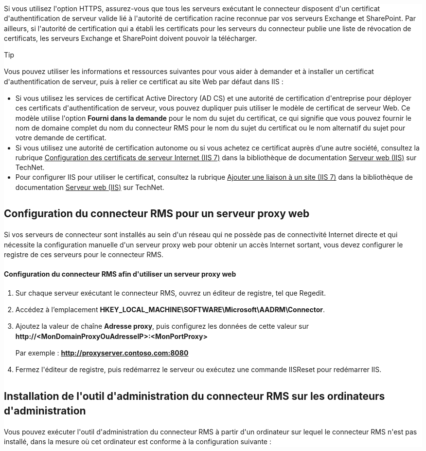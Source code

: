 Si vous utilisez l'option HTTPS, assurez-vous que tous les serveurs exécutant le connecteur disposent d'un certificat d'authentification de serveur valide lié à l'autorité de certification racine reconnue par vos serveurs Exchange et SharePoint. Par ailleurs, si l'autorité de certification qui a établi les certificats pour les serveurs du connecteur publie une liste de révocation de certificats, les serveurs Exchange et SharePoint doivent pouvoir la télécharger.

> [!TIP]
> Vous pouvez utiliser les informations et ressources suivantes pour vous aider à demander et à installer un certificat d'authentification de serveur, puis à relier ce certificat au site Web par défaut dans IIS :
>
> -   Si vous utilisez les services de certificat Active Directory (AD CS) et une autorité de certification d'entreprise pour déployer ces certificats d'authentification de serveur, vous pouvez dupliquer puis utiliser le modèle de certificat de serveur Web. Ce modèle utilise l'option **Fourni dans la demande** pour le nom du sujet du certificat, ce qui signifie que vous pouvez fournir le nom de domaine complet du nom du connecteur RMS pour le nom du sujet du certificat ou le nom alternatif du sujet pour votre demande de certificat.
> -   Si vous utilisez une autorité de certification autonome ou si vous achetez ce certificat auprès d’une autre société, consultez la rubrique [Configuration des certificats de serveur Internet (IIS 7)](http://technet.microsoft.com/library/cc731977%28v=ws.10%29.aspx) dans la bibliothèque de documentation [Serveur web (IIS)](http://technet.microsoft.com/library/cc753433%28v=ws.10%29.aspx) sur TechNet.
> -   Pour configurer IIS pour utiliser le certificat, consultez la rubrique [Ajouter une liaison à un site (IIS 7)](http://technet.microsoft.com/library/cc731692.aspx) dans la bibliothèque de documentation [Serveur web (IIS)](http://technet.microsoft.com/library/cc753433%28v=ws.10%29.aspx) sur TechNet.

## <a name="configuring-the-rms-connector-for-a-web-proxy-server"></a>Configuration du connecteur RMS pour un serveur proxy web
Si vos serveurs de connecteur sont installés au sein d'un réseau qui ne possède pas de connectivité Internet directe et qui nécessite la configuration manuelle d'un serveur proxy web pour obtenir un accès Internet sortant, vous devez configurer le registre de ces serveurs pour le connecteur RMS.

#### <a name="to-configure-the-rms-connector-to-use-a-web-proxy-server"></a>Configuration du connecteur RMS afin d'utiliser un serveur proxy web

1.  Sur chaque serveur exécutant le connecteur RMS, ouvrez un éditeur de registre, tel que Regedit.

2.  Accédez à l’emplacement **HKEY_LOCAL_MACHINE\SOFTWARE\Microsoft\AADRM\Connector**.

3.  Ajoutez la valeur de chaîne **Adresse proxy**, puis configurez les données de cette valeur sur **http://&lt;MonDomainProxyOuAdresseIP&gt;:&lt;MonPortProxy&gt;**

    Par exemple : **http://proxyserver.contoso.com:8080**

4.  Fermez l'éditeur de registre, puis redémarrez le serveur ou exécutez une commande IISReset pour redémarrer IIS.

## <a name="installing-the-rms-connector-administration-tool-on-administrative-computers"></a>Installation de l'outil d'administration du connecteur RMS sur les ordinateurs d'administration
Vous pouvez exécuter l'outil d'administration du connecteur RMS à partir d'un ordinateur sur lequel le connecteur RMS n'est pas installé, dans la mesure où cet ordinateur est conforme à la configuration suivante :
